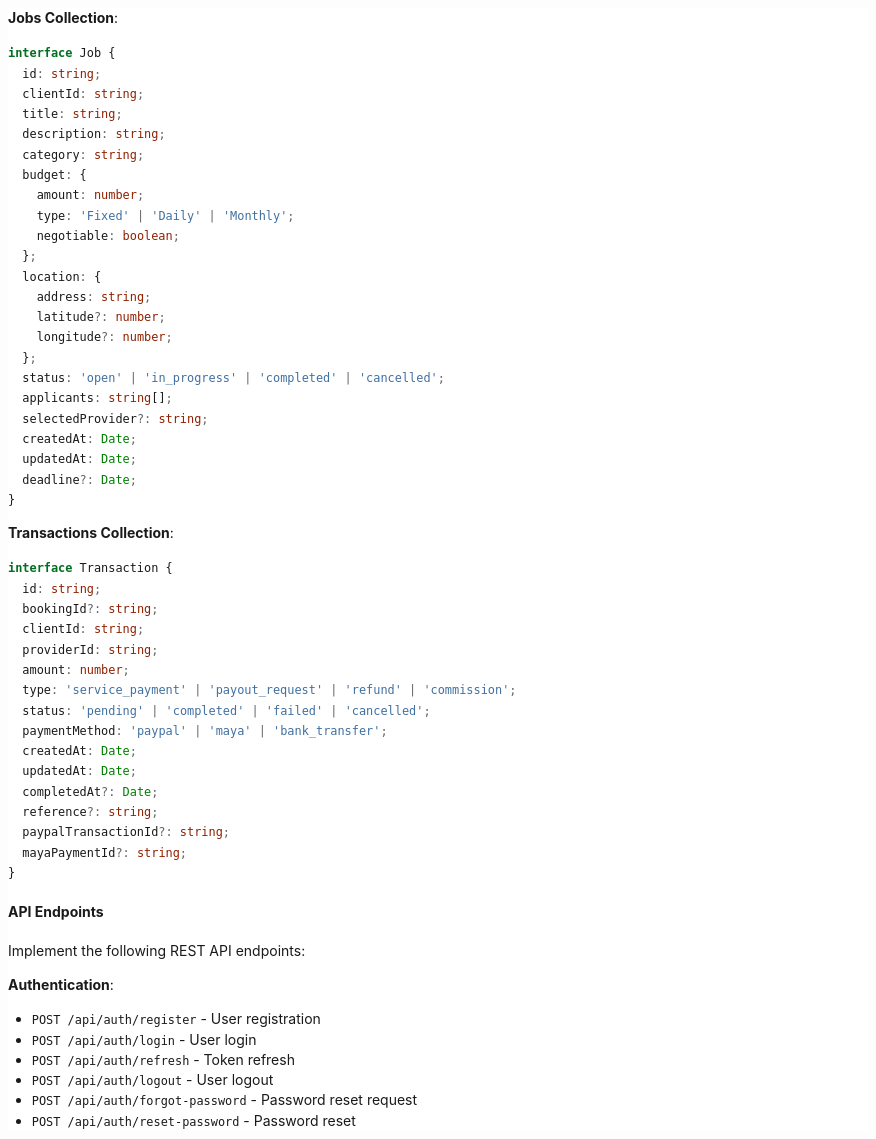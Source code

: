 **Jobs Collection**:
```typescript
interface Job {
  id: string;
  clientId: string;
  title: string;
  description: string;
  category: string;
  budget: {
    amount: number;
    type: 'Fixed' | 'Daily' | 'Monthly';
    negotiable: boolean;
  };
  location: {
    address: string;
    latitude?: number;
    longitude?: number;
  };
  status: 'open' | 'in_progress' | 'completed' | 'cancelled';
  applicants: string[];
  selectedProvider?: string;
  createdAt: Date;
  updatedAt: Date;
  deadline?: Date;
}
```

**Transactions Collection**:
```typescript
interface Transaction {
  id: string;
  bookingId?: string;
  clientId: string;
  providerId: string;
  amount: number;
  type: 'service_payment' | 'payout_request' | 'refund' | 'commission';
  status: 'pending' | 'completed' | 'failed' | 'cancelled';
  paymentMethod: 'paypal' | 'maya' | 'bank_transfer';
  createdAt: Date;
  updatedAt: Date;
  completedAt?: Date;
  reference?: string;
  paypalTransactionId?: string;
  mayaPaymentId?: string;
}
```

#### API Endpoints
Implement the following REST API endpoints:

**Authentication**:
- `POST /api/auth/register` - User registration
- `POST /api/auth/login` - User login
- `POST /api/auth/refresh` - Token refresh
- `POST /api/auth/logout` - User logout
- `POST /api/auth/forgot-password` - Password reset request
- `POST /api/auth/reset-password` - Password reset
